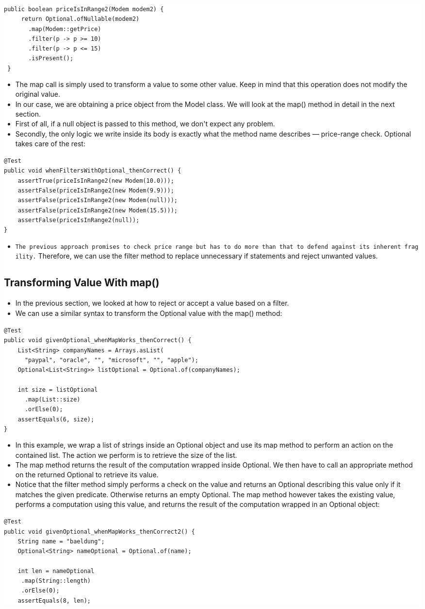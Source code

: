 ```
public boolean priceIsInRange2(Modem modem2) {
     return Optional.ofNullable(modem2)
       .map(Modem::getPrice)
       .filter(p -> p >= 10)
       .filter(p -> p <= 15)
       .isPresent();
 }
```
* The map call is simply used to transform a value to some other value. Keep in mind that this operation does not modify the original value.
* In our case, we are obtaining a price object from the Model class. We will look at the map() method in detail in the next section.
* First of all, if a null object is passed to this method, we don't expect any problem.
* Secondly, the only logic we write inside its body is exactly what the method name describes — price-range check. Optional takes care of the rest:
```
@Test
public void whenFiltersWithOptional_thenCorrect() {
    assertTrue(priceIsInRange2(new Modem(10.0)));
    assertFalse(priceIsInRange2(new Modem(9.9)));
    assertFalse(priceIsInRange2(new Modem(null)));
    assertFalse(priceIsInRange2(new Modem(15.5)));
    assertFalse(priceIsInRange2(null));
}
```
* `The previous approach promises to check price range but has to do more than that to defend against its inherent fragility.` Therefore, we can use the filter method to replace unnecessary if statements and reject unwanted values.

## Transforming Value With map()
* In the previous section, we looked at how to reject or accept a value based on a filter.
* We can use a similar syntax to transform the Optional value with the map() method:
```
@Test
public void givenOptional_whenMapWorks_thenCorrect() {
    List<String> companyNames = Arrays.asList(
      "paypal", "oracle", "", "microsoft", "", "apple");
    Optional<List<String>> listOptional = Optional.of(companyNames);

    int size = listOptional
      .map(List::size)
      .orElse(0);
    assertEquals(6, size);
}
```
* In this example, we wrap a list of strings inside an Optional object and use its map method to perform an action on the contained list. The action we perform is to retrieve the size of the list.
* The map method returns the result of the computation wrapped inside Optional. We then have to call an appropriate method on the returned Optional to retrieve its value.
* Notice that the filter method simply performs a check on the value and returns an Optional describing this value only if it matches the given predicate. Otherwise returns an empty Optional. The map method however takes the existing value, performs a computation using this value, and returns the result of the computation wrapped in an Optional object:
```
@Test
public void givenOptional_whenMapWorks_thenCorrect2() {
    String name = "baeldung";
    Optional<String> nameOptional = Optional.of(name);

    int len = nameOptional
     .map(String::length)
     .orElse(0);
    assertEquals(8, len);
```